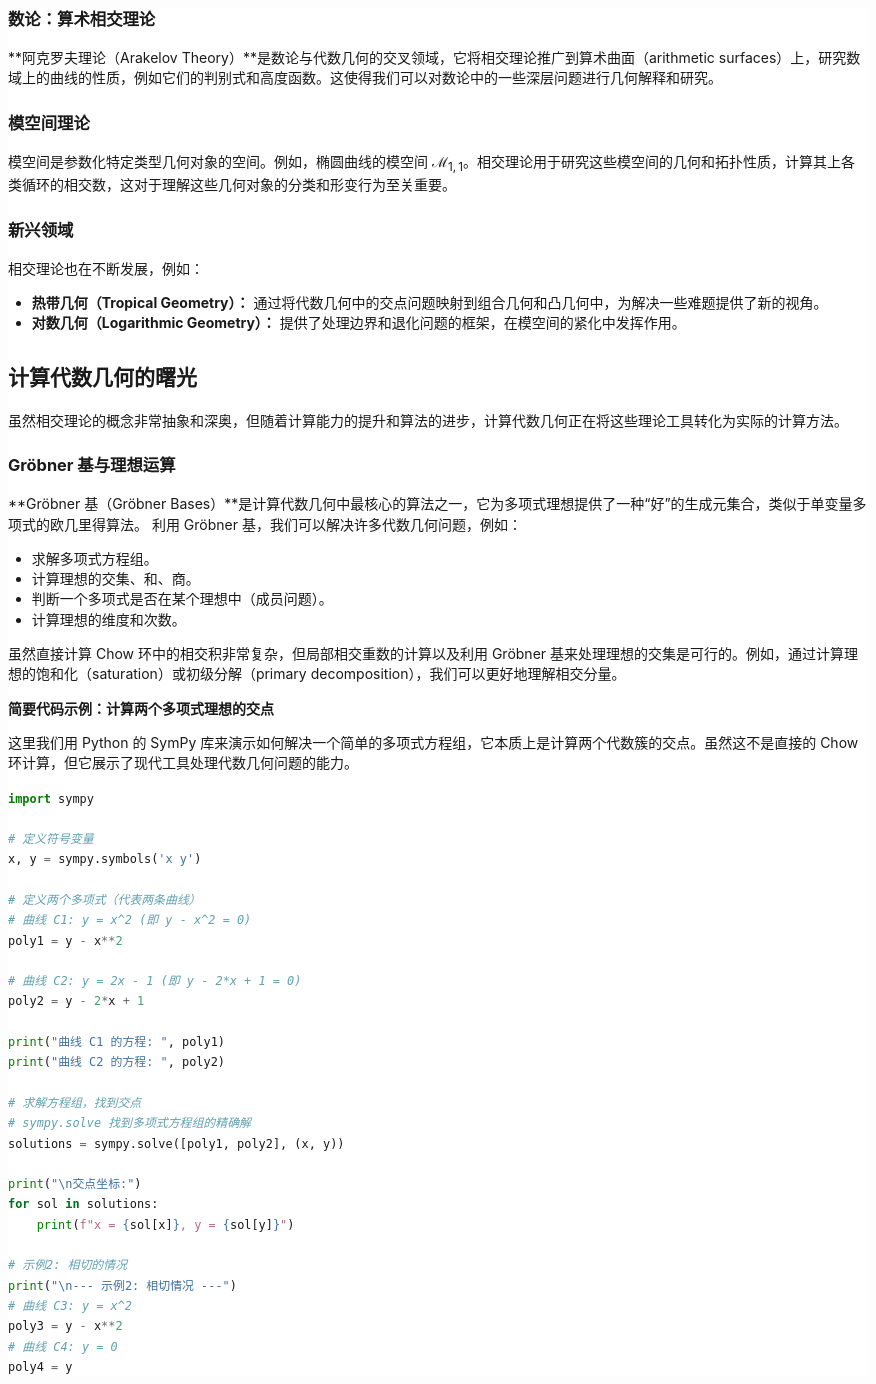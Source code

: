 ### 数论：算术相交理论

**阿克罗夫理论（Arakelov Theory）**是数论与代数几何的交叉领域，它将相交理论推广到算术曲面（arithmetic surfaces）上，研究数域上的曲线的性质，例如它们的判别式和高度函数。这使得我们可以对数论中的一些深层问题进行几何解释和研究。

### 模空间理论

模空间是参数化特定类型几何对象的空间。例如，椭圆曲线的模空间 $\mathcal{M}_{1,1}$。相交理论用于研究这些模空间的几何和拓扑性质，计算其上各类循环的相交数，这对于理解这些几何对象的分类和形变行为至关重要。

### 新兴领域

相交理论也在不断发展，例如：
*   **热带几何（Tropical Geometry）：** 通过将代数几何中的交点问题映射到组合几何和凸几何中，为解决一些难题提供了新的视角。
*   **对数几何（Logarithmic Geometry）：** 提供了处理边界和退化问题的框架，在模空间的紧化中发挥作用。

## 计算代数几何的曙光

虽然相交理论的概念非常抽象和深奥，但随着计算能力的提升和算法的进步，计算代数几何正在将这些理论工具转化为实际的计算方法。

### Gröbner 基与理想运算

**Gröbner 基（Gröbner Bases）**是计算代数几何中最核心的算法之一，它为多项式理想提供了一种“好”的生成元集合，类似于单变量多项式的欧几里得算法。
利用 Gröbner 基，我们可以解决许多代数几何问题，例如：
*   求解多项式方程组。
*   计算理想的交集、和、商。
*   判断一个多项式是否在某个理想中（成员问题）。
*   计算理想的维度和次数。

虽然直接计算 Chow 环中的相交积非常复杂，但局部相交重数的计算以及利用 Gröbner 基来处理理想的交集是可行的。例如，通过计算理想的饱和化（saturation）或初级分解（primary decomposition），我们可以更好地理解相交分量。

**简要代码示例：计算两个多项式理想的交点**

这里我们用 Python 的 SymPy 库来演示如何解决一个简单的多项式方程组，它本质上是计算两个代数簇的交点。虽然这不是直接的 Chow 环计算，但它展示了现代工具处理代数几何问题的能力。

```python
import sympy

# 定义符号变量
x, y = sympy.symbols('x y')

# 定义两个多项式（代表两条曲线）
# 曲线 C1: y = x^2 (即 y - x^2 = 0)
poly1 = y - x**2

# 曲线 C2: y = 2x - 1 (即 y - 2*x + 1 = 0)
poly2 = y - 2*x + 1

print("曲线 C1 的方程: ", poly1)
print("曲线 C2 的方程: ", poly2)

# 求解方程组，找到交点
# sympy.solve 找到多项式方程组的精确解
solutions = sympy.solve([poly1, poly2], (x, y))

print("\n交点坐标:")
for sol in solutions:
    print(f"x = {sol[x]}, y = {sol[y]}")

# 示例2: 相切的情况
print("\n--- 示例2: 相切情况 ---")
# 曲线 C3: y = x^2
poly3 = y - x**2
# 曲线 C4: y = 0
poly4 = y
```